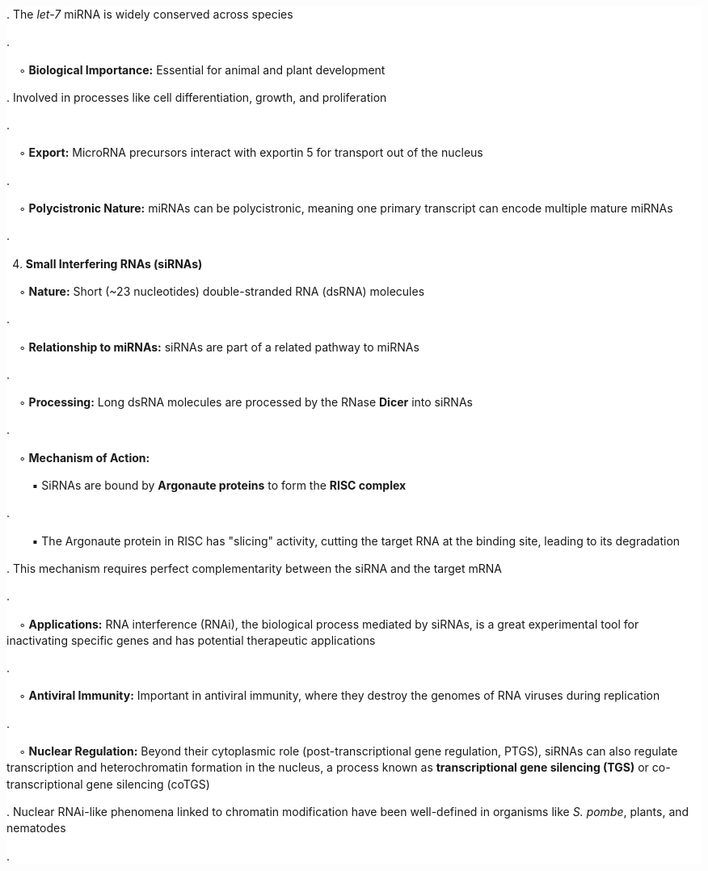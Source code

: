 . The _let-7_ miRNA is widely conserved across species

.

    ◦ **Biological Importance:** Essential for animal and plant development

. Involved in processes like cell differentiation, growth, and proliferation

.

    ◦ **Export:** MicroRNA precursors interact with exportin 5 for transport out of the nucleus

.

    ◦ **Polycistronic Nature:** miRNAs can be polycistronic, meaning one primary transcript can encode multiple mature miRNAs

.

4. **Small Interfering RNAs (siRNAs)**

    ◦ **Nature:** Short (~23 nucleotides) double-stranded RNA (dsRNA) molecules

.

    ◦ **Relationship to miRNAs:** siRNAs are part of a related pathway to miRNAs

.

    ◦ **Processing:** Long dsRNA molecules are processed by the RNase **Dicer** into siRNAs

.

    ◦ **Mechanism of Action:**

        ▪ SiRNAs are bound by **Argonaute proteins** to form the **RISC complex**

.

        ▪ The Argonaute protein in RISC has "slicing" activity, cutting the target RNA at the binding site, leading to its degradation

. This mechanism requires perfect complementarity between the siRNA and the target mRNA

.

    ◦ **Applications:** RNA interference (RNAi), the biological process mediated by siRNAs, is a great experimental tool for inactivating specific genes and has potential therapeutic applications

.

    ◦ **Antiviral Immunity:** Important in antiviral immunity, where they destroy the genomes of RNA viruses during replication

.

    ◦ **Nuclear Regulation:** Beyond their cytoplasmic role (post-transcriptional gene regulation, PTGS), siRNAs can also regulate transcription and heterochromatin formation in the nucleus, a process known as **transcriptional gene silencing (TGS)** or co-transcriptional gene silencing (coTGS)

. Nuclear RNAi-like phenomena linked to chromatin modification have been well-defined in organisms like _S. pombe_, plants, and nematodes

.
